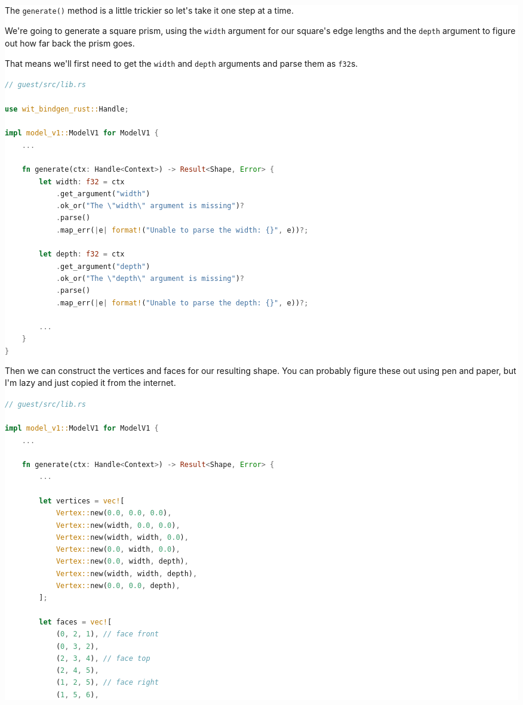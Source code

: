 The `generate()` method is a little trickier so let's take it one step at a
time.

We're going to generate a square prism, using the `width` argument for our
square's edge lengths and the `depth` argument to figure out how far back the
prism goes.

That means we'll first need to get the `width` and `depth` arguments and parse
them as `f32`s.

```rs
// guest/src/lib.rs

use wit_bindgen_rust::Handle;

impl model_v1::ModelV1 for ModelV1 {
    ...

    fn generate(ctx: Handle<Context>) -> Result<Shape, Error> {
        let width: f32 = ctx
            .get_argument("width")
            .ok_or("The \"width\" argument is missing")?
            .parse()
            .map_err(|e| format!("Unable to parse the width: {}", e))?;

        let depth: f32 = ctx
            .get_argument("depth")
            .ok_or("The \"depth\" argument is missing")?
            .parse()
            .map_err(|e| format!("Unable to parse the depth: {}", e))?;

        ...
    }
}
```

Then we can construct the vertices and faces for our resulting shape. You can
probably figure these out using pen and paper, but I'm lazy and just copied it
from the internet.

```rs
// guest/src/lib.rs

impl model_v1::ModelV1 for ModelV1 {
    ...

    fn generate(ctx: Handle<Context>) -> Result<Shape, Error> {
        ...

        let vertices = vec![
            Vertex::new(0.0, 0.0, 0.0),
            Vertex::new(width, 0.0, 0.0),
            Vertex::new(width, width, 0.0),
            Vertex::new(0.0, width, 0.0),
            Vertex::new(0.0, width, depth),
            Vertex::new(width, width, depth),
            Vertex::new(0.0, 0.0, depth),
        ];

        let faces = vec![
            (0, 2, 1), // face front
            (0, 3, 2),
            (2, 3, 4), // face top
            (2, 4, 5),
            (1, 2, 5), // face right
            (1, 5, 6),
```